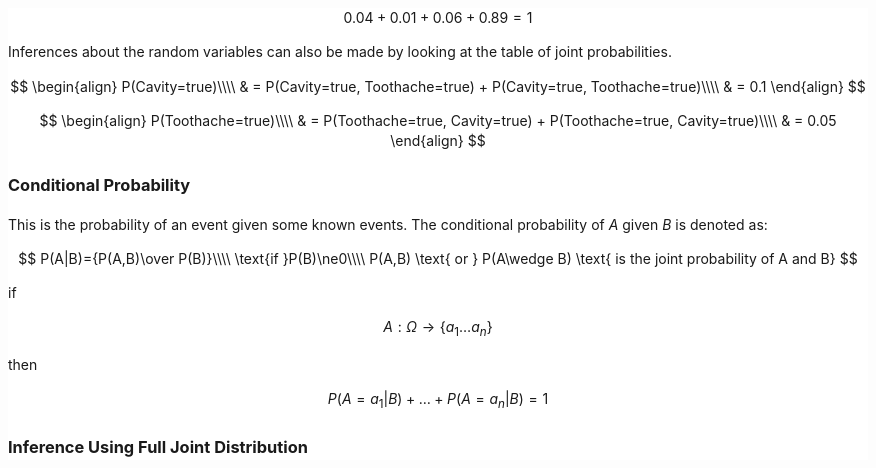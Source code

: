
$$
0.04+0.01+0.06+0.89=1
$$


Inferences about the random variables can also be made by looking at the table of joint probabilities.


$$
\begin{align}
P(Cavity=true)\\\\
& = P(Cavity=true, Toothache=true) + P(Cavity=true, Toothache=true)\\\\
& = 0.1
\end{align}
$$




$$
\begin{align}
P(Toothache=true)\\\\
& = P(Toothache=true, Cavity=true) + P(Toothache=true, Cavity=true)\\\\
& = 0.05
\end{align}
$$



### Conditional Probability

This is the probability of an event given some known events. The conditional probability of *A* given *B* is denoted as:


$$
P(A|B)={P(A,B)\over P(B)}\\\\
\text{if }P(B)\ne0\\\\
P(A,B) \text{ or } P(A\wedge B) \text{ is the joint probability of A and B}
$$


if


$$
A:\Omega\rightarrow\{a_1\ldots a_n\}
$$


then


$$
P(A=a_1|B)+\ldots+P(A=a_n|B) = 1
$$

### Inference Using Full Joint Distribution
